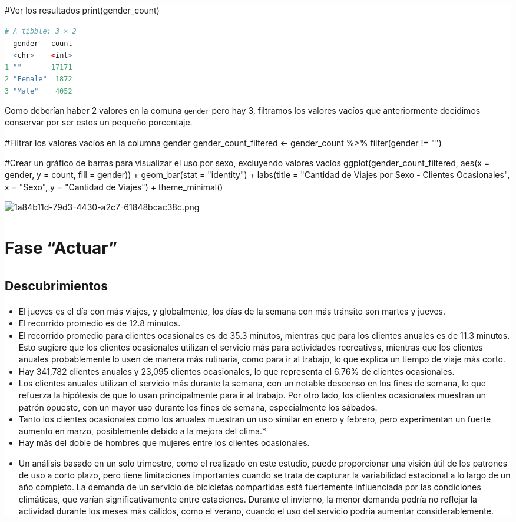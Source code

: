 #Ver los resultados
print(gender_count)

```r
# A tibble: 3 × 2
  gender   count
  <chr>    <int>
1 ""       17171
2 "Female"  1872
3 "Male"    4052
```

Como deberían haber 2 valores en la comuna `gender` pero hay 3, filtramos los valores vacíos que anteriormente decidimos conservar por ser estos un pequeño porcentaje.

#Filtrar los valores vacíos en la columna gender
gender_count_filtered <- gender_count %>%
filter(gender != "")

#Crear un gráfico de barras para visualizar el uso por sexo, excluyendo valores vacíos
ggplot(gender_count_filtered, aes(x = gender, y = count, fill = gender)) +
geom_bar(stat = "identity") +
labs(title = "Cantidad de Viajes por Sexo - Clientes Ocasionales",
x = "Sexo",
y = "Cantidad de Viajes") +
theme_minimal()

![1a84b11d-79d3-4430-a2c7-61848bcac38c.png](Caso%20de%20estudio%20Cyclist%202019%20ae13c39c1d684b1ca0dbe64d8b0353aa/1a84b11d-79d3-4430-a2c7-61848bcac38c.png)

# Fase “Actuar”

## Descubrimientos

- El jueves es el día con más viajes, y globalmente, los días de la semana con más tránsito son martes y jueves.
- El recorrido promedio es de 12.8 minutos.
- El recorrido promedio para clientes ocasionales es de 35.3 minutos, mientras que para los clientes anuales es de 11.3 minutos. Esto sugiere que los clientes ocasionales utilizan el servicio más para actividades recreativas, mientras que los clientes anuales probablemente lo usen de manera más rutinaria, como para ir al trabajo, lo que explica un tiempo de viaje más corto.
- Hay 341,782 clientes anuales y 23,095 clientes ocasionales, lo que representa el 6.76% de clientes ocasionales.
- Los clientes anuales utilizan el servicio más durante la semana, con un notable descenso en los fines de semana, lo que refuerza la hipótesis de que lo usan principalmente para ir al trabajo. Por otro lado, los clientes ocasionales muestran un patrón opuesto, con un mayor uso durante los fines de semana, especialmente los sábados.
- Tanto los clientes ocasionales como los anuales muestran un uso similar en enero y febrero, pero experimentan un fuerte aumento en marzo, posiblemente debido a la mejora del clima.*
- Hay más del doble de hombres que mujeres entre los clientes ocasionales.

* Un análisis basado en un solo trimestre, como el realizado en este estudio, puede proporcionar una visión útil de los patrones de uso a corto plazo, pero tiene limitaciones importantes cuando se trata de capturar la variabilidad estacional a lo largo de un año completo. La demanda de un servicio de bicicletas compartidas está fuertemente influenciada por las condiciones climáticas, que varían significativamente entre estaciones. Durante el invierno, la menor demanda podría no reflejar la actividad durante los meses más cálidos, como el verano, cuando el uso del servicio podría aumentar considerablemente.
